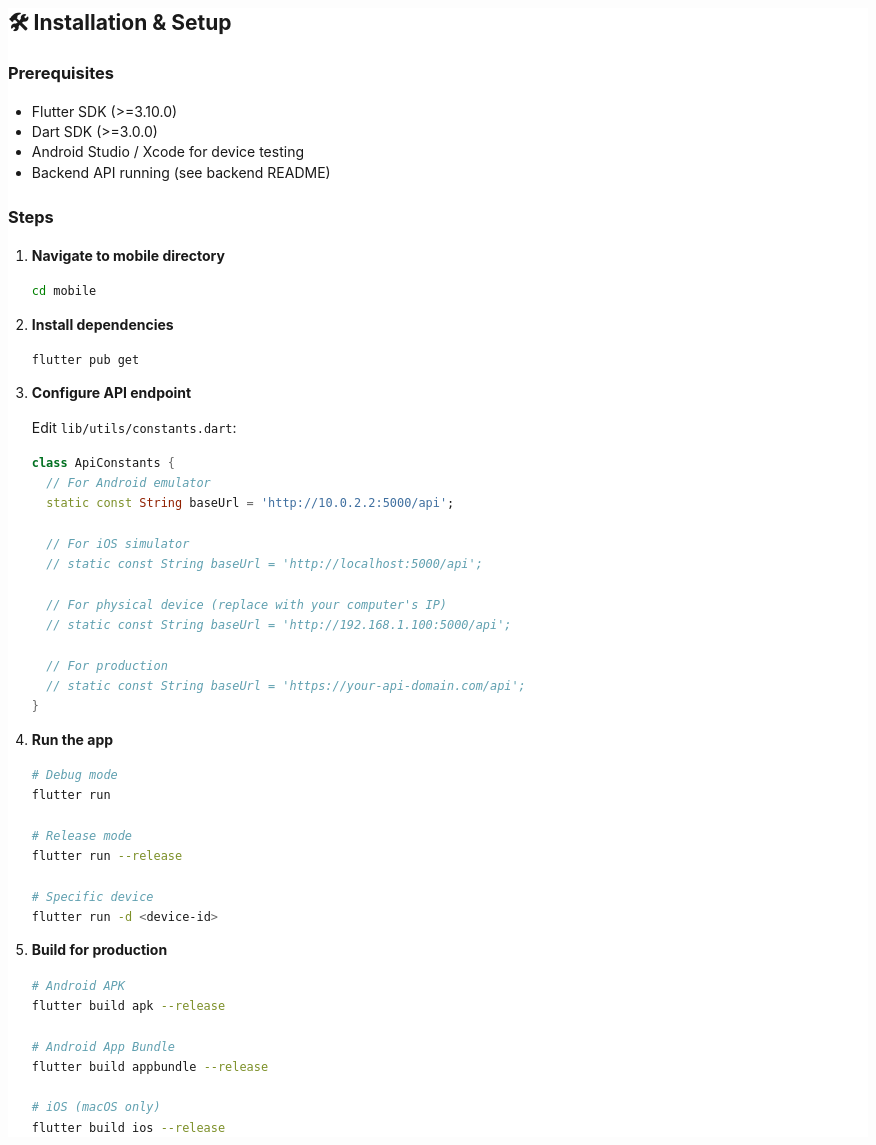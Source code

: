 ## 🛠 Installation & Setup

### Prerequisites
- Flutter SDK (>=3.10.0)
- Dart SDK (>=3.0.0)
- Android Studio / Xcode for device testing
- Backend API running (see backend README)

### Steps

1. **Navigate to mobile directory**
   ```bash
   cd mobile
   ```

2. **Install dependencies**
   ```bash
   flutter pub get
   ```

3. **Configure API endpoint**
   
   Edit `lib/utils/constants.dart`:
   ```dart
   class ApiConstants {
     // For Android emulator
     static const String baseUrl = 'http://10.0.2.2:5000/api';
     
     // For iOS simulator
     // static const String baseUrl = 'http://localhost:5000/api';
     
     // For physical device (replace with your computer's IP)
     // static const String baseUrl = 'http://192.168.1.100:5000/api';
     
     // For production
     // static const String baseUrl = 'https://your-api-domain.com/api';
   }
   ```

4. **Run the app**
   ```bash
   # Debug mode
   flutter run
   
   # Release mode
   flutter run --release
   
   # Specific device
   flutter run -d <device-id>
   ```

5. **Build for production**
   ```bash
   # Android APK
   flutter build apk --release
   
   # Android App Bundle
   flutter build appbundle --release
   
   # iOS (macOS only)
   flutter build ios --release
   ```
